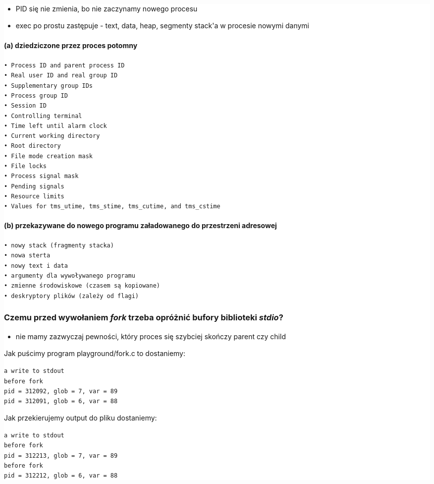 - PID się nie zmienia, bo nie zaczynamy nowego procesu

- exec po prostu zastępuje - text, data, heap, segmenty stack'a w procesie nowymi danymi

#### (a) dziedziczone przez proces potomny
```
• Process ID and parent process ID
• Real user ID and real group ID
• Supplementary group IDs
• Process group ID
• Session ID
• Controlling terminal
• Time left until alarm clock
• Current working directory
• Root directory
• File mode creation mask
• File locks
• Process signal mask
• Pending signals
• Resource limits
• Values for tms_utime, tms_stime, tms_cutime, and tms_cstime
```

#### (b) przekazywane do nowego programu załadowanego do przestrzeni adresowej
```
• nowy stack (fragmenty stacka)
• nowa sterta
• nowy text i data
• argumenty dla wywoływanego programu
• zmienne środowiskowe (czasem są kopiowane)
• deskryptory plików (zależy od flagi)
```

### Czemu przed wywołaniem *fork* trzeba opróżnić bufory biblioteki *stdio*?
- nie mamy zazwyczaj pewności, który proces się szybciej skończy parent czy child


Jak puścimy program playground/fork.c to dostaniemy:
```
a write to stdout
before fork
pid = 312092, glob = 7, var = 89
pid = 312091, glob = 6, var = 88
```
Jak przekierujemy output do pliku dostaniemy:
```
a write to stdout
before fork
pid = 312213, glob = 7, var = 89
before fork
pid = 312212, glob = 6, var = 88
```

